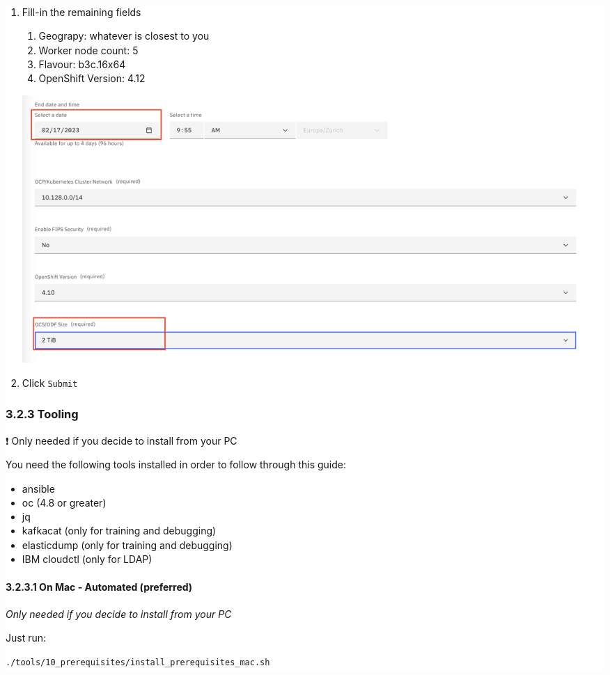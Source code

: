 1. Fill-in the remaining fields

	1. Geograpy: whatever is closest to you
	2. Worker node count: 5
	3. Flavour: b3c.16x64
	4. OpenShift Version: 4.12

	![K8s CNI](./doc/pics/roks02.png)

1. Click `Submit`

<div style="page-break-after: always;"></div>

### 3.2.3 Tooling 

❗ Only needed if you decide to install from your PC

You need the following tools installed in order to follow through this guide:

- ansible
- oc (4.8 or greater)
- jq
- kafkacat (only for training and debugging)
- elasticdump (only for training and debugging)
- IBM cloudctl (only for LDAP)



#### 3.2.3.1 On Mac - Automated (preferred) 

*Only needed if you decide to install from your PC*

Just run:

```bash
./tools/10_prerequisites/install_prerequisites_mac.sh
```
